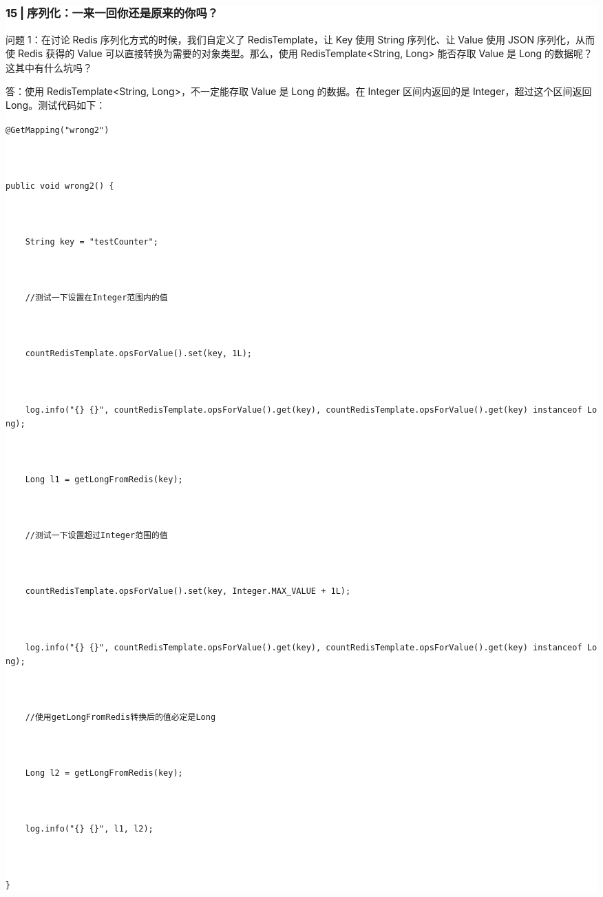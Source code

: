 ### 15 | 序列化：一来一回你还是原来的你吗？

问题 1：在讨论 Redis 序列化方式的时候，我们自定义了 RedisTemplate，让 Key 使用 String 序列化、让 Value 使用 JSON 序列化，从而使 Redis 获得的 Value 可以直接转换为需要的对象类型。那么，使用 RedisTemplate\<String, Long> 能否存取 Value 是 Long 的数据呢？这其中有什么坑吗？

答：使用 RedisTemplate\<String, Long>，不一定能存取 Value 是 Long 的数据。在 Integer 区间内返回的是 Integer，超过这个区间返回 Long。测试代码如下：

```
@GetMapping("wrong2")



public void wrong2() {



    String key = "testCounter";



    //测试一下设置在Integer范围内的值



    countRedisTemplate.opsForValue().set(key, 1L);



    log.info("{} {}", countRedisTemplate.opsForValue().get(key), countRedisTemplate.opsForValue().get(key) instanceof Long);



    Long l1 = getLongFromRedis(key);



    //测试一下设置超过Integer范围的值



    countRedisTemplate.opsForValue().set(key, Integer.MAX_VALUE + 1L);



    log.info("{} {}", countRedisTemplate.opsForValue().get(key), countRedisTemplate.opsForValue().get(key) instanceof Long);



    //使用getLongFromRedis转换后的值必定是Long



    Long l2 = getLongFromRedis(key);



    log.info("{} {}", l1, l2);



}
```
